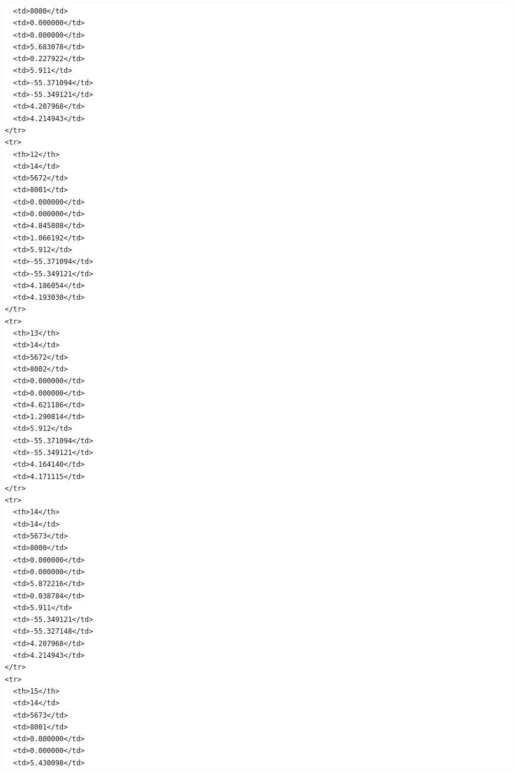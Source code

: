       <td>8000</td>
      <td>0.000000</td>
      <td>0.000000</td>
      <td>5.683078</td>
      <td>0.227922</td>
      <td>5.911</td>
      <td>-55.371094</td>
      <td>-55.349121</td>
      <td>4.207968</td>
      <td>4.214943</td>
    </tr>
    <tr>
      <th>12</th>
      <td>14</td>
      <td>5672</td>
      <td>8001</td>
      <td>0.000000</td>
      <td>0.000000</td>
      <td>4.845808</td>
      <td>1.066192</td>
      <td>5.912</td>
      <td>-55.371094</td>
      <td>-55.349121</td>
      <td>4.186054</td>
      <td>4.193030</td>
    </tr>
    <tr>
      <th>13</th>
      <td>14</td>
      <td>5672</td>
      <td>8002</td>
      <td>0.000000</td>
      <td>0.000000</td>
      <td>4.621186</td>
      <td>1.290814</td>
      <td>5.912</td>
      <td>-55.371094</td>
      <td>-55.349121</td>
      <td>4.164140</td>
      <td>4.171115</td>
    </tr>
    <tr>
      <th>14</th>
      <td>14</td>
      <td>5673</td>
      <td>8000</td>
      <td>0.000000</td>
      <td>0.000000</td>
      <td>5.872216</td>
      <td>0.038784</td>
      <td>5.911</td>
      <td>-55.349121</td>
      <td>-55.327148</td>
      <td>4.207968</td>
      <td>4.214943</td>
    </tr>
    <tr>
      <th>15</th>
      <td>14</td>
      <td>5673</td>
      <td>8001</td>
      <td>0.000000</td>
      <td>0.000000</td>
      <td>5.430098</td>